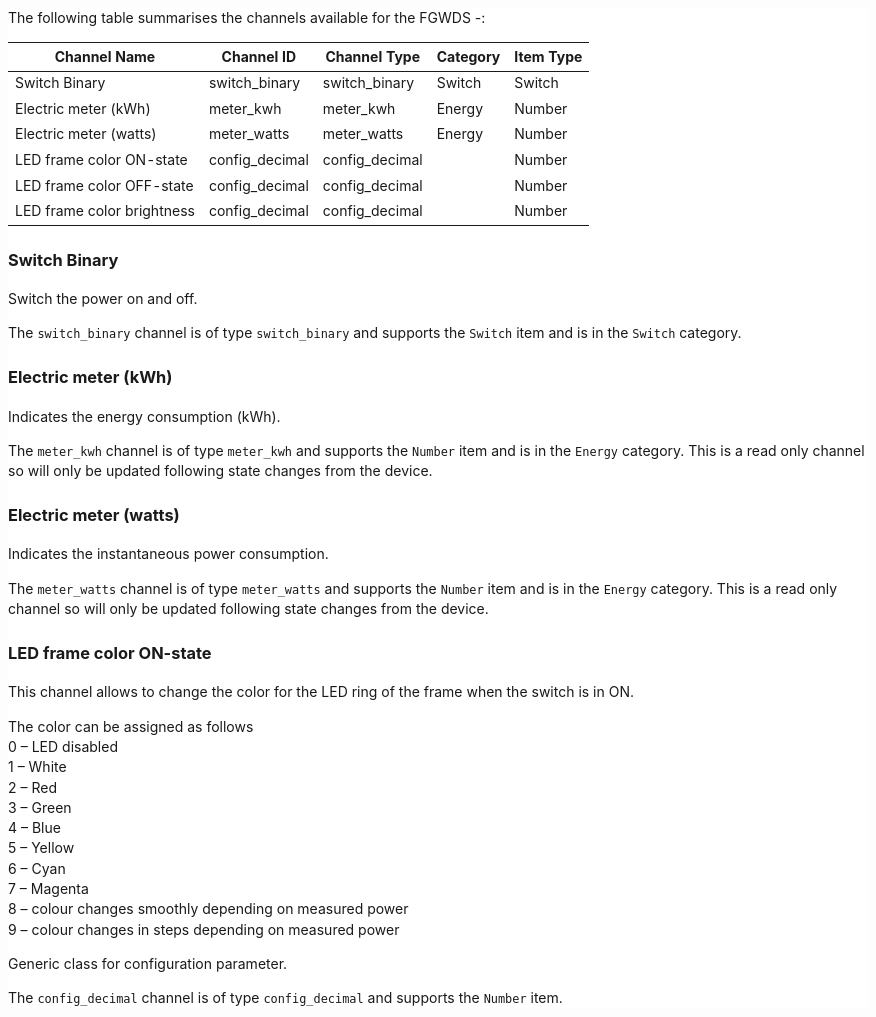 The following table summarises the channels available for the FGWDS -:

| Channel Name | Channel ID | Channel Type | Category | Item Type |
|--------------|------------|--------------|----------|-----------|
| Switch Binary | switch_binary | switch_binary | Switch | Switch | 
| Electric meter (kWh) | meter_kwh | meter_kwh | Energy | Number | 
| Electric meter (watts) | meter_watts | meter_watts | Energy | Number | 
| LED frame color ON-state | config_decimal | config_decimal |  | Number | 
| LED frame color OFF-state | config_decimal | config_decimal |  | Number | 
| LED frame color brightness | config_decimal | config_decimal |  | Number | 

### Switch Binary
Switch the power on and off.

The ```switch_binary``` channel is of type ```switch_binary``` and supports the ```Switch``` item and is in the ```Switch``` category.

### Electric meter (kWh)
Indicates the energy consumption (kWh).

The ```meter_kwh``` channel is of type ```meter_kwh``` and supports the ```Number``` item and is in the ```Energy``` category. This is a read only channel so will only be updated following state changes from the device.

### Electric meter (watts)
Indicates the instantaneous power consumption.

The ```meter_watts``` channel is of type ```meter_watts``` and supports the ```Number``` item and is in the ```Energy``` category. This is a read only channel so will only be updated following state changes from the device.

### LED frame color ON-state
This channel allows to change the color for the LED ring of the frame when the switch is in ON.

The color can be assigned as follows  
0 – LED disabled  
1 – White  
2 – Red  
3 – Green  
4 – Blue  
5 – Yellow  
6 – Cyan  
7 – Magenta  
8 – colour changes smoothly depending on measured power  
9 – colour changes in steps depending on measured power

Generic class for configuration parameter.

The ```config_decimal``` channel is of type ```config_decimal``` and supports the ```Number``` item.

